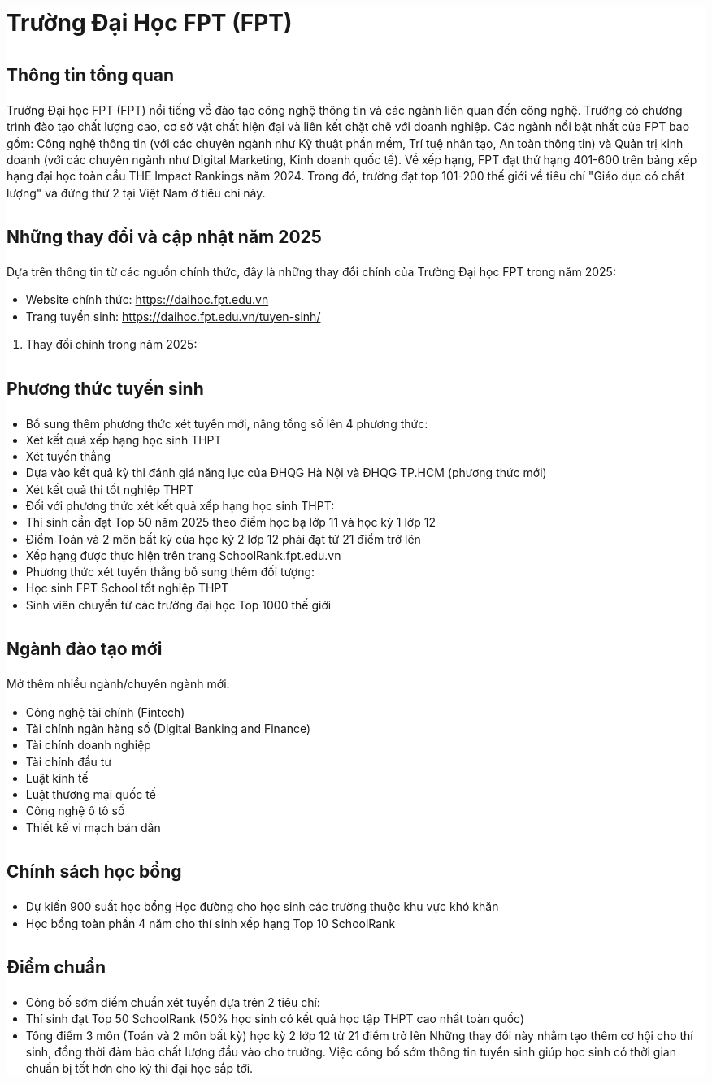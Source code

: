 # Trường Đại Học FPT (FPT)

## Thông tin tổng quan
Trường Đại học FPT (FPT) nổi tiếng về đào tạo công nghệ thông tin và các ngành liên quan đến công nghệ. Trường có chương trình đào tạo chất lượng cao, cơ sở vật chất hiện đại và liên kết chặt chẽ với doanh nghiệp. Các ngành nổi bật nhất của FPT bao gồm: Công nghệ thông tin (với các chuyên ngành như Kỹ thuật phần mềm, Trí tuệ nhân tạo, An toàn thông tin) và Quản trị kinh doanh (với các chuyên ngành như Digital Marketing, Kinh doanh quốc tế). Về xếp hạng, FPT đạt thứ hạng 401-600 trên bảng xếp hạng đại học toàn cầu THE Impact Rankings năm 2024. Trong đó, trường đạt top 101-200 thế giới về tiêu chí "Giáo dục có chất lượng" và đứng thứ 2 tại Việt Nam ở tiêu chí này.

## Những thay đổi và cập nhật năm 2025
Dựa trên thông tin từ các nguồn chính thức, đây là những thay đổi chính của Trường Đại học FPT trong năm 2025:
- Website chính thức: https://daihoc.fpt.edu.vn
- Trang tuyển sinh: https://daihoc.fpt.edu.vn/tuyen-sinh/
1. Thay đổi chính trong năm 2025:
## Phương thức tuyển sinh
- Bổ sung thêm phương thức xét tuyển mới, nâng tổng số lên 4 phương thức:
 - Xét kết quả xếp hạng học sinh THPT
 - Xét tuyển thẳng 
 - Dựa vào kết quả kỳ thi đánh giá năng lực của ĐHQG Hà Nội và ĐHQG TP.HCM (phương thức mới)
 - Xét kết quả thi tốt nghiệp THPT
- Đối với phương thức xét kết quả xếp hạng học sinh THPT:
 - Thí sinh cần đạt Top 50 năm 2025 theo điểm học bạ lớp 11 và học kỳ 1 lớp 12
 - Điểm Toán và 2 môn bất kỳ của học kỳ 2 lớp 12 phải đạt từ 21 điểm trở lên
 - Xếp hạng được thực hiện trên trang SchoolRank.fpt.edu.vn
- Phương thức xét tuyển thẳng bổ sung thêm đối tượng:
 - Học sinh FPT School tốt nghiệp THPT
 - Sinh viên chuyển từ các trường đại học Top 1000 thế giới
## Ngành đào tạo mới
Mở thêm nhiều ngành/chuyên ngành mới:
- Công nghệ tài chính (Fintech)
- Tài chính ngân hàng số (Digital Banking and Finance) 
- Tài chính doanh nghiệp
- Tài chính đầu tư
- Luật kinh tế
- Luật thương mại quốc tế
- Công nghệ ô tô số
- Thiết kế vi mạch bán dẫn
## Chính sách học bổng
- Dự kiến 900 suất học bổng Học đường cho học sinh các trường thuộc khu vực khó khăn
- Học bổng toàn phần 4 năm cho thí sinh xếp hạng Top 10 SchoolRank
## Điểm chuẩn
- Công bố sớm điểm chuẩn xét tuyển dựa trên 2 tiêu chí:
 - Thí sinh đạt Top 50 SchoolRank (50% học sinh có kết quả học tập THPT cao nhất toàn quốc)
 - Tổng điểm 3 môn (Toán và 2 môn bất kỳ) học kỳ 2 lớp 12 từ 21 điểm trở lên
Những thay đổi này nhằm tạo thêm cơ hội cho thí sinh, đồng thời đảm bảo chất lượng đầu vào cho trường. Việc công bố sớm thông tin tuyển sinh giúp học sinh có thời gian chuẩn bị tốt hơn cho kỳ thi đại học sắp tới.
